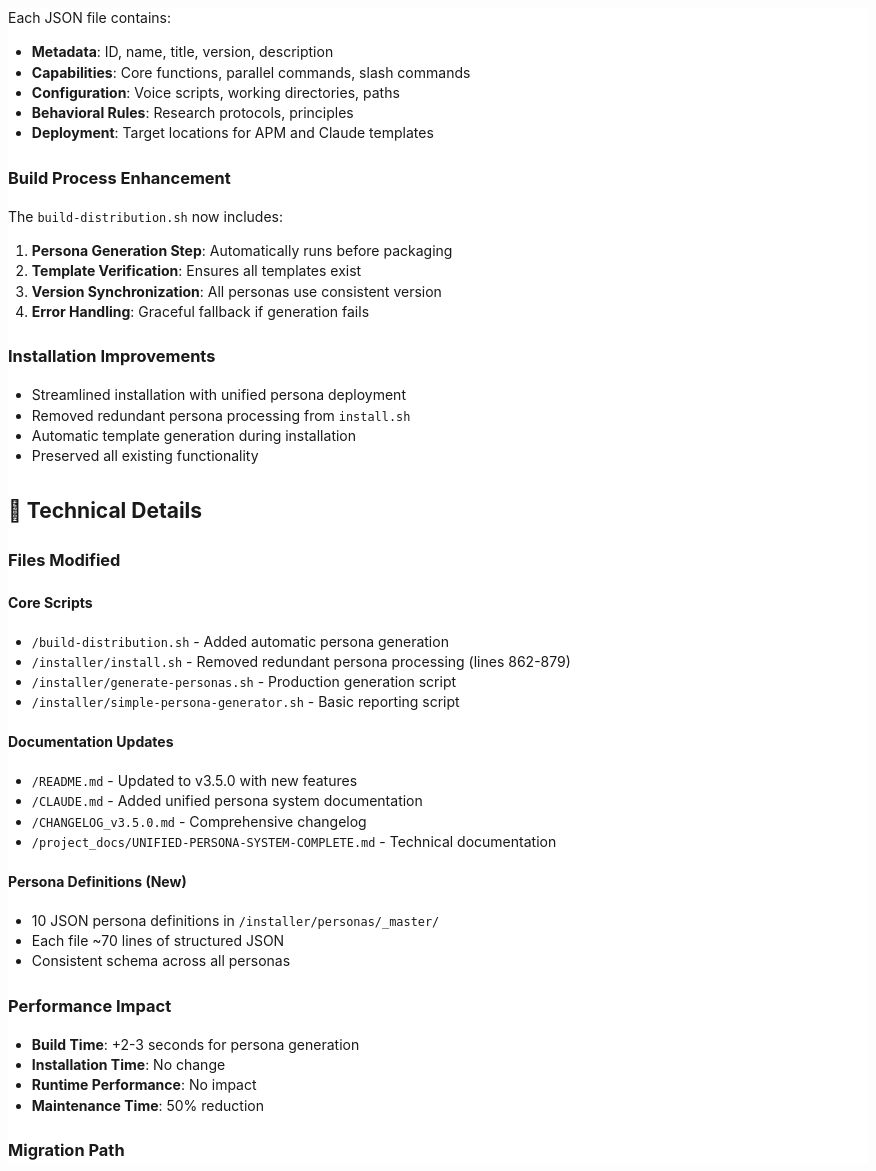 Each JSON file contains:
- **Metadata**: ID, name, title, version, description
- **Capabilities**: Core functions, parallel commands, slash commands
- **Configuration**: Voice scripts, working directories, paths
- **Behavioral Rules**: Research protocols, principles
- **Deployment**: Target locations for APM and Claude templates

### Build Process Enhancement

The `build-distribution.sh` now includes:
1. **Persona Generation Step**: Automatically runs before packaging
2. **Template Verification**: Ensures all templates exist
3. **Version Synchronization**: All personas use consistent version
4. **Error Handling**: Graceful fallback if generation fails

### Installation Improvements

- Streamlined installation with unified persona deployment
- Removed redundant persona processing from `install.sh`
- Automatic template generation during installation
- Preserved all existing functionality

## 🔧 Technical Details

### Files Modified

#### Core Scripts
- `/build-distribution.sh` - Added automatic persona generation
- `/installer/install.sh` - Removed redundant persona processing (lines 862-879)
- `/installer/generate-personas.sh` - Production generation script
- `/installer/simple-persona-generator.sh` - Basic reporting script

#### Documentation Updates
- `/README.md` - Updated to v3.5.0 with new features
- `/CLAUDE.md` - Added unified persona system documentation
- `/CHANGELOG_v3.5.0.md` - Comprehensive changelog
- `/project_docs/UNIFIED-PERSONA-SYSTEM-COMPLETE.md` - Technical documentation

#### Persona Definitions (New)
- 10 JSON persona definitions in `/installer/personas/_master/`
- Each file ~70 lines of structured JSON
- Consistent schema across all personas

### Performance Impact

- **Build Time**: +2-3 seconds for persona generation
- **Installation Time**: No change
- **Runtime Performance**: No impact
- **Maintenance Time**: 50% reduction

### Migration Path
